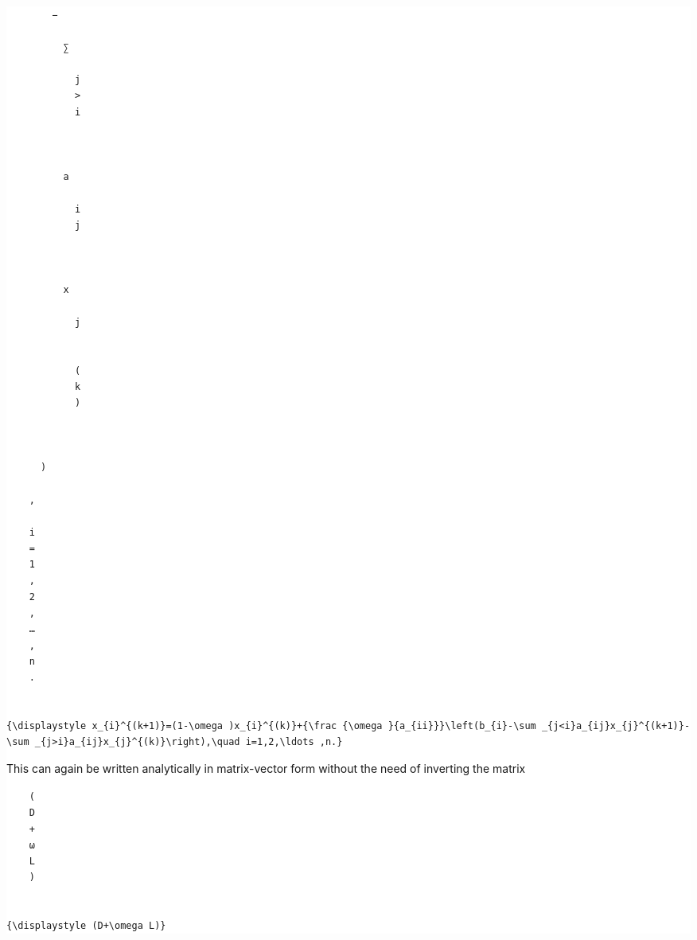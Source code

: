             
            −
            
              ∑
              
                j
                >
                i
              
            
            
              a
              
                i
                j
              
            
            
              x
              
                j
              
              
                (
                k
                )
              
            
          
          )
        
        ,
        
        i
        =
        1
        ,
        2
        ,
        …
        ,
        n
        .
      
    
    {\displaystyle x_{i}^{(k+1)}=(1-\omega )x_{i}^{(k)}+{\frac {\omega }{a_{ii}}}\left(b_{i}-\sum _{j<i}a_{ij}x_{j}^{(k+1)}-\sum _{j>i}a_{ij}x_{j}^{(k)}\right),\quad i=1,2,\ldots ,n.}
  

This can again be written analytically in matrix-vector form without the need of inverting the matrix 
  
    
      
        (
        D
        +
        ω
        L
        )
      
    
    {\displaystyle (D+\omega L)}
  